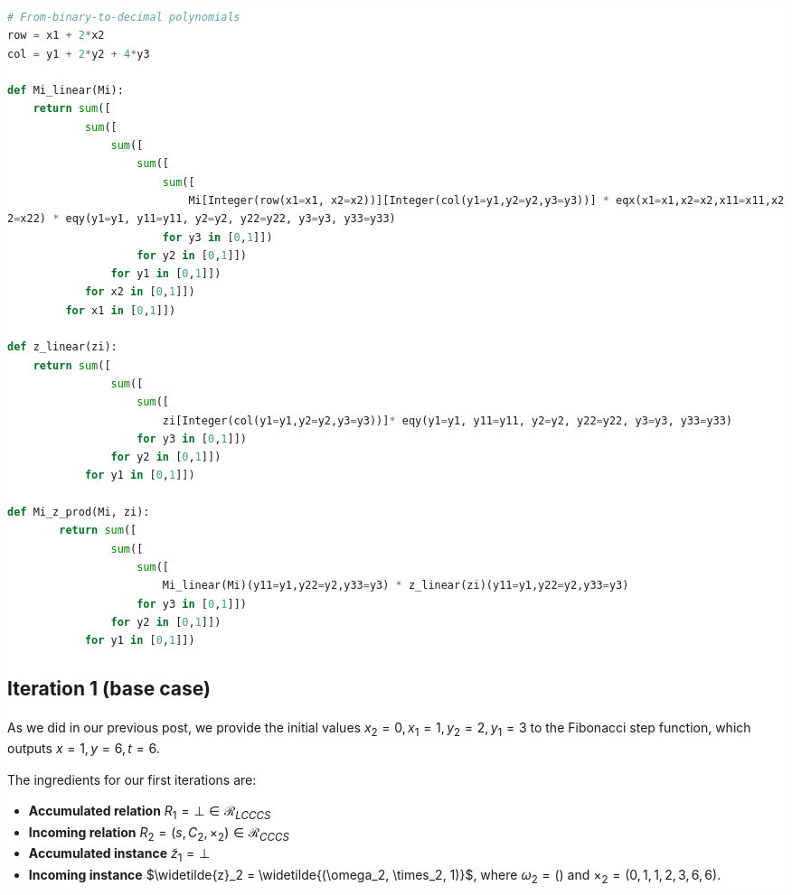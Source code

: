 
```python
# From-binary-to-decimal polynomials
row = x1 + 2*x2
col = y1 + 2*y2 + 4*y3

def Mi_linear(Mi):
    return sum([
            sum([
                sum([
                    sum([
                        sum([
                            Mi[Integer(row(x1=x1, x2=x2))][Integer(col(y1=y1,y2=y2,y3=y3))] * eqx(x1=x1,x2=x2,x11=x11,x22=x22) * eqy(y1=y1, y11=y11, y2=y2, y22=y22, y3=y3, y33=y33)
                        for y3 in [0,1]])
                    for y2 in [0,1]])
                for y1 in [0,1]])
            for x2 in [0,1]])
         for x1 in [0,1]])

def z_linear(zi):
    return sum([
                sum([
                    sum([
                        zi[Integer(col(y1=y1,y2=y2,y3=y3))]* eqy(y1=y1, y11=y11, y2=y2, y22=y22, y3=y3, y33=y33)
                    for y3 in [0,1]])
                for y2 in [0,1]])
            for y1 in [0,1]])

def Mi_z_prod(Mi, zi):
        return sum([
                sum([
                    sum([
                        Mi_linear(Mi)(y11=y1,y22=y2,y33=y3) * z_linear(zi)(y11=y1,y22=y2,y33=y3)
                    for y3 in [0,1]])
                for y2 in [0,1]])
            for y1 in [0,1]])
```

## Iteration 1 (base case)

As we did in our previous post, we provide the initial values $x_2 = 0, x_1 = 1, y_2=2, y_1=3$ to the Fibonacci step function, which outputs $x = 1, y=6, t=6$.

The ingredients for our first iterations are:

- **Accumulated relation** $R_1 = \bot \in \mathcal{R}_{LCCCS}$
- **Incoming relation** $R_2 = (s, C_2, \times_2) \in \mathcal{R}_{CCCS}$
- **Accumulated instance** $\widetilde{z}_1 = \bot$ 
- **Incoming instance** $\widetilde{z}_2 = \widetilde{(\omega_2, \times_2, 1)}$, where $\omega_2 = ()$ and $\times_2 = (0,1,1,2,3,6,6)$.
